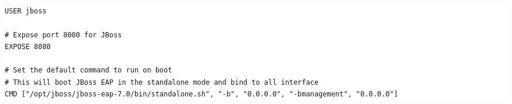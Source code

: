 ```
USER jboss

# Expose port 8080 for JBoss
EXPOSE 8080

# Set the default command to run on boot
# This will boot JBoss EAP in the standalone mode and bind to all interface
CMD ["/opt/jboss/jboss-eap-7.0/bin/standalone.sh", "-b", "0.0.0.0", "-bmanagement", "0.0.0.0"]
```
